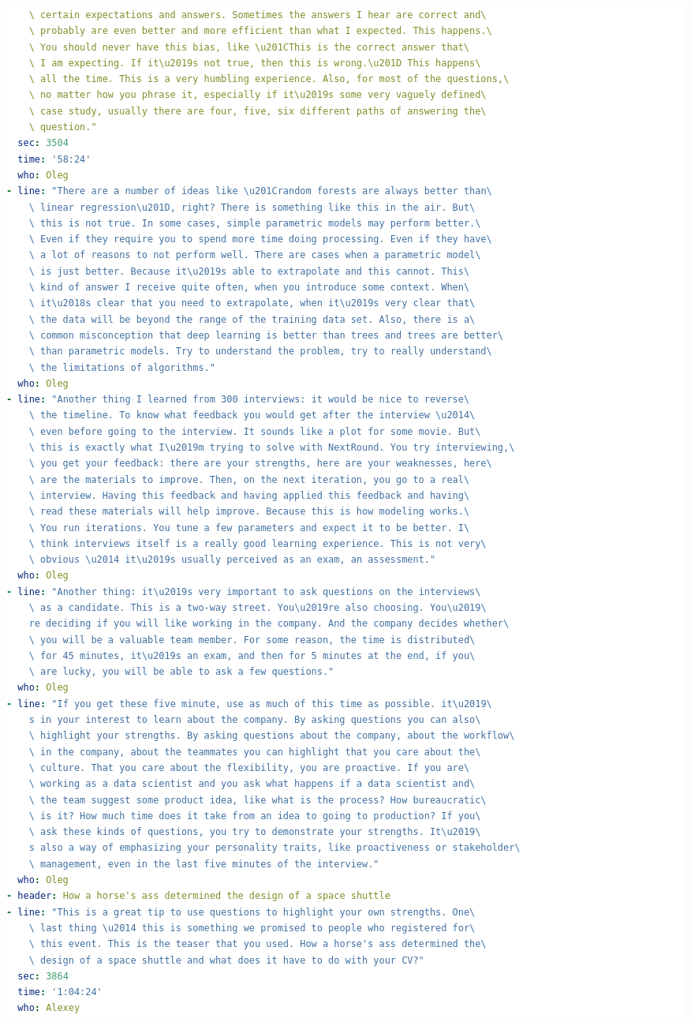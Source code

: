 ```yaml
    \ certain expectations and answers. Sometimes the answers I hear are correct and\
    \ probably are even better and more efficient than what I expected. This happens.\
    \ You should never have this bias, like \u201CThis is the correct answer that\
    \ I am expecting. If it\u2019s not true, then this is wrong.\u201D This happens\
    \ all the time. This is a very humbling experience. Also, for most of the questions,\
    \ no matter how you phrase it, especially if it\u2019s some very vaguely defined\
    \ case study, usually there are four, five, six different paths of answering the\
    \ question."
  sec: 3504
  time: '58:24'
  who: Oleg
- line: "There are a number of ideas like \u201Crandom forests are always better than\
    \ linear regression\u201D, right? There is something like this in the air. But\
    \ this is not true. In some cases, simple parametric models may perform better.\
    \ Even if they require you to spend more time doing processing. Even if they have\
    \ a lot of reasons to not perform well. There are cases when a parametric model\
    \ is just better. Because it\u2019s able to extrapolate and this cannot. This\
    \ kind of answer I receive quite often, when you introduce some context. When\
    \ it\u2018s clear that you need to extrapolate, when it\u2019s very clear that\
    \ the data will be beyond the range of the training data set. Also, there is a\
    \ common misconception that deep learning is better than trees and trees are better\
    \ than parametric models. Try to understand the problem, try to really understand\
    \ the limitations of algorithms."
  who: Oleg
- line: "Another thing I learned from 300 interviews: it would be nice to reverse\
    \ the timeline. To know what feedback you would get after the interview \u2014\
    \ even before going to the interview. It sounds like a plot for some movie. But\
    \ this is exactly what I\u2019m trying to solve with NextRound. You try interviewing,\
    \ you get your feedback: there are your strengths, here are your weaknesses, here\
    \ are the materials to improve. Then, on the next iteration, you go to a real\
    \ interview. Having this feedback and having applied this feedback and having\
    \ read these materials will help improve. Because this is how modeling works.\
    \ You run iterations. You tune a few parameters and expect it to be better. I\
    \ think interviews itself is a really good learning experience. This is not very\
    \ obvious \u2014 it\u2019s usually perceived as an exam, an assessment."
  who: Oleg
- line: "Another thing: it\u2019s very important to ask questions on the interviews\
    \ as a candidate. This is a two-way street. You\u2019re also choosing. You\u2019\
    re deciding if you will like working in the company. And the company decides whether\
    \ you will be a valuable team member. For some reason, the time is distributed\
    \ for 45 minutes, it\u2019s an exam, and then for 5 minutes at the end, if you\
    \ are lucky, you will be able to ask a few questions."
  who: Oleg
- line: "If you get these five minute, use as much of this time as possible. it\u2019\
    s in your interest to learn about the company. By asking questions you can also\
    \ highlight your strengths. By asking questions about the company, about the workflow\
    \ in the company, about the teammates you can highlight that you care about the\
    \ culture. That you care about the flexibility, you are proactive. If you are\
    \ working as a data scientist and you ask what happens if a data scientist and\
    \ the team suggest some product idea, like what is the process? How bureaucratic\
    \ is it? How much time does it take from an idea to going to production? If you\
    \ ask these kinds of questions, you try to demonstrate your strengths. It\u2019\
    s also a way of emphasizing your personality traits, like proactiveness or stakeholder\
    \ management, even in the last five minutes of the interview."
  who: Oleg
- header: How a horse's ass determined the design of a space shuttle
- line: "This is a great tip to use questions to highlight your own strengths. One\
    \ last thing \u2014 this is something we promised to people who registered for\
    \ this event. This is the teaser that you used. How a horse's ass determined the\
    \ design of a space shuttle and what does it have to do with your CV?"
  sec: 3864
  time: '1:04:24'
  who: Alexey
```